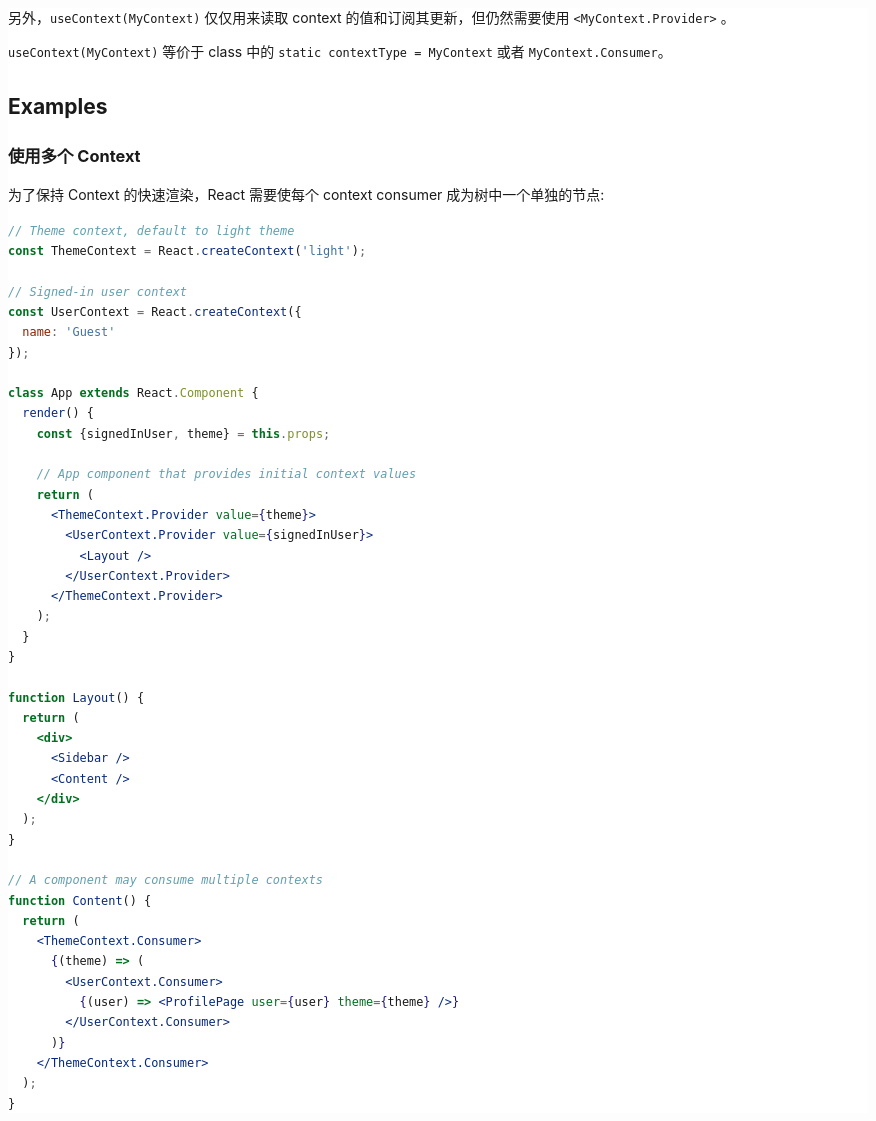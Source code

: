 另外，`useContext(MyContext)` 仅仅用来读取 context 的值和订阅其更新，但仍然需要使用 `<MyContext.Provider>` 。

<Hint type="tip">`useContext(MyContext)` 等价于 class 中的 `static contextType = MyContext` 或者 `MyContext.Consumer`。</Hint>

## Examples

### 使用多个 Context

为了保持 Context 的快速渲染，React 需要使每个 context consumer 成为树中一个单独的节点:

```jsx
// Theme context, default to light theme
const ThemeContext = React.createContext('light');

// Signed-in user context
const UserContext = React.createContext({
  name: 'Guest'
});

class App extends React.Component {
  render() {
    const {signedInUser, theme} = this.props;

    // App component that provides initial context values
    return (
      <ThemeContext.Provider value={theme}>
        <UserContext.Provider value={signedInUser}>
          <Layout />
        </UserContext.Provider>
      </ThemeContext.Provider>
    );
  }
}

function Layout() {
  return (
    <div>
      <Sidebar />
      <Content />
    </div>
  );
}

// A component may consume multiple contexts
function Content() {
  return (
    <ThemeContext.Consumer>
      {(theme) => (
        <UserContext.Consumer>
          {(user) => <ProfilePage user={user} theme={theme} />}
        </UserContext.Consumer>
      )}
    </ThemeContext.Consumer>
  );
}
```
